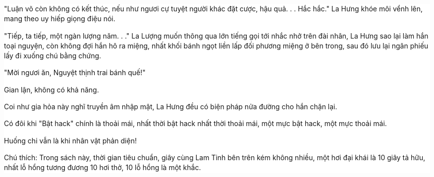 "Luận võ còn không có kết thúc, nếu như ngươi cự tuyệt người khác đặt cược, hậu quả. . . Hắc hắc." La Hưng khóe môi vểnh lên, mang theo uy hiếp giọng điệu nói.

"Tiếp, ta tiếp, một ngàn lượng năm. . ." La Lượng muốn thông qua lớn tiếng gọi tới nhắc nhở trên đài nhân, La Hưng sao lại làm hắn toại nguyện, còn không đợi hắn hô ra miệng, nhất khối bánh ngọt liền lấp đối phương miệng ở bên trong, sau đó lưu lại ngân phiếu lấy đi xuống chú bằng chứng.

"Mời ngươi ăn, Nguyệt thịnh trai bánh quế!"

Gian lận, không có khả năng.

Coi như gia hỏa này nghĩ truyền âm nhập mật, La Hưng đều có biện pháp nửa đường cho hắn chặn lại.

Có đôi khi "Bật hack" chính là thoải mái, nhất thời bật hack nhất thời thoải mái, một mực bật hack, một mực thoải mái.

Huống chi vẫn là khi nhân vật phản diện!

Chú thích: Trong sách này, thời gian tiêu chuẩn, giây cùng Lam Tinh bên trên kém không nhiều, một hơi đại khái là 10 giây tả hữu, nhất lỗ hổng tương đương 10 hơi thở, 10 lỗ hổng là một khắc.





